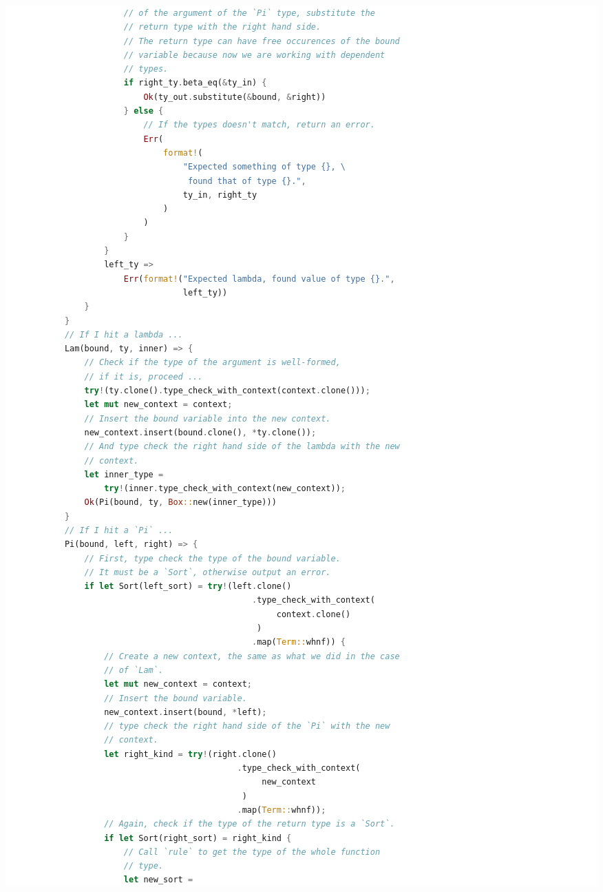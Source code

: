 ```rust
                        // of the argument of the `Pi` type, substitute the
                        // return type with the right hand side.
                        // The return type can have free occurences of the bound
                        // variable because now we are working with dependent
                        // types.
                        if right_ty.beta_eq(&ty_in) {
                            Ok(ty_out.substitute(&bound, &right))
                        } else {
                            // If the types doesn't match, return an error.
                            Err(
                                format!(
                                    "Expected something of type {}, \
                                     found that of type {}.",
                                    ty_in, right_ty
                                )
                            )
                        }
                    }
                    left_ty =>
                        Err(format!("Expected lambda, found value of type {}.",
                                    left_ty))
                }
            }
            // If I hit a lambda ...
            Lam(bound, ty, inner) => {
                // Check if the type of the argument is well-formed,
                // if it is, proceed ...
                try!(ty.clone().type_check_with_context(context.clone()));
                let mut new_context = context;
                // Insert the bound variable into the new context.
                new_context.insert(bound.clone(), *ty.clone());
                // And type check the right hand side of the lambda with the new
                // context.
                let inner_type =
                    try!(inner.type_check_with_context(new_context));
                Ok(Pi(bound, ty, Box::new(inner_type)))
            }
            // If I hit a `Pi` ...
            Pi(bound, left, right) => {
                // First, type check the type of the bound variable.
                // It must be a `Sort`, otherwise output an error.
                if let Sort(left_sort) = try!(left.clone()
                                                  .type_check_with_context(
                                                       context.clone()
                                                   )
                                                  .map(Term::whnf)) {
                    // Create a new context, the same as what we did in the case
                    // of `Lam`.
                    let mut new_context = context;
                    // Insert the bound variable.
                    new_context.insert(bound, *left);
                    // type check the right hand side of the `Pi` with the new
                    // context.
                    let right_kind = try!(right.clone()
                                               .type_check_with_context(
                                                    new_context
                                                )
                                               .map(Term::whnf));
                    // Again, check if the type of the return type is a `Sort`.
                    if let Sort(right_sort) = right_kind {
                        // Call `rule` to get the type of the whole function
                        // type.
                        let new_sort =
```